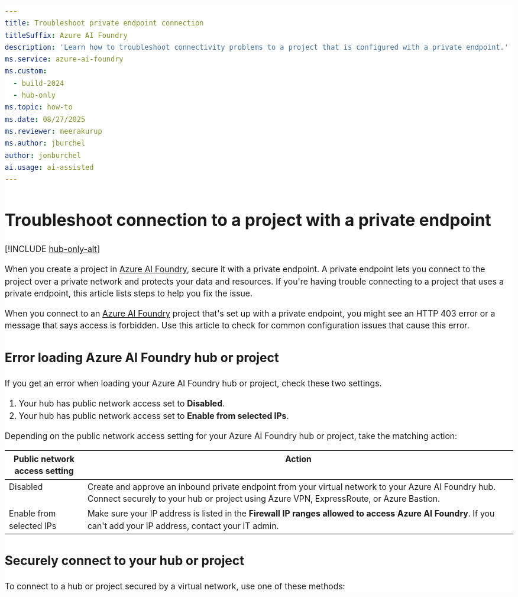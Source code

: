 ```yaml
---
title: Troubleshoot private endpoint connection
titleSuffix: Azure AI Foundry
description: 'Learn how to troubleshoot connectivity problems to a project that is configured with a private endpoint.'
ms.service: azure-ai-foundry
ms.custom:
  - build-2024
  - hub-only
ms.topic: how-to
ms.date: 08/27/2025
ms.reviewer: meerakurup
ms.author: jburchel 
author: jonburchel 
ai.usage: ai-assisted
---
```


# Troubleshoot connection to a project with a private endpoint

[!INCLUDE [hub-only-alt](../includes/uses-hub-only-alt.md)]

When you create a project in [Azure AI Foundry](https://ai.azure.com/?cid=learnDocs), secure it with a private endpoint. A private endpoint lets you connect to the project over a private network and protects your data and resources. If you're having trouble connecting to a project that uses a private endpoint, this article lists steps to help you fix the issue.

When you connect to an [Azure AI Foundry](https://ai.azure.com/?cid=learnDocs) project that's set up with a private endpoint, you might see an HTTP 403 error or a message that says access is forbidden. Use this article to check for common configuration issues that cause this error.

## Error loading Azure AI Foundry hub or project

If you get an error when loading your Azure AI Foundry hub or project, check these two settings.

1. Your hub has public network access set to __Disabled__.
1. Your hub has public network access set to __Enable from selected IPs__.

Depending on the public network access setting for your Azure AI Foundry hub or project, take the matching action:

| Public network access setting | Action |
| ----- | ----- |
| Disabled | Create and approve an inbound private endpoint from your virtual network to your Azure AI Foundry hub. Connect securely to your hub or project using Azure VPN, ExpressRoute, or Azure Bastion. |
| Enable from selected IPs | Make sure your IP address is listed in the **Firewall IP ranges allowed to access Azure AI Foundry**. If you can't add your IP address, contact your IT admin. |

## Securely connect to your hub or project

To connect to a hub or project secured by a virtual network, use one of these methods:

